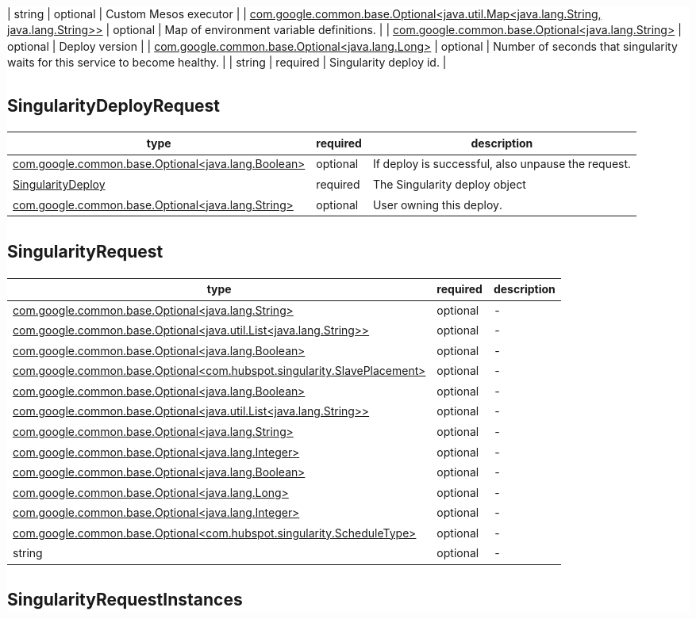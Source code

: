 | string | optional | Custom Mesos executor |
| <a href="#com.google.common.base.Optional&lt;java.util.Map&lt;java.lang.String, java.lang.String&gt;&gt;">com.google.common.base.Optional&lt;java.util.Map&lt;java.lang.String, java.lang.String&gt;&gt;</a> | optional | Map of environment variable definitions. |
| <a href="#com.google.common.base.Optional&lt;java.lang.String&gt;">com.google.common.base.Optional&lt;java.lang.String&gt;</a> | optional | Deploy version |
| <a href="#com.google.common.base.Optional&lt;java.lang.Long&gt;">com.google.common.base.Optional&lt;java.lang.Long&gt;</a> | optional | Number of seconds that singularity waits for this service to become healthy. |
| string | required | Singularity deploy id. |


<a name="#model-SingularityDeployRequest"></a>
## SingularityDeployRequest

| type | required | description |
|------|----------|-------------|
| <a href="#com.google.common.base.Optional&lt;java.lang.Boolean&gt;">com.google.common.base.Optional&lt;java.lang.Boolean&gt;</a> | optional | If deploy is successful, also unpause the request. |
| <a href="#SingularityDeploy">SingularityDeploy</a> | required | The Singularity deploy object |
| <a href="#com.google.common.base.Optional&lt;java.lang.String&gt;">com.google.common.base.Optional&lt;java.lang.String&gt;</a> | optional | User owning this deploy. |


<a name="#model-SingularityRequest"></a>
## SingularityRequest

| type | required | description |
|------|----------|-------------|
| <a href="#com.google.common.base.Optional&lt;java.lang.String&gt;">com.google.common.base.Optional&lt;java.lang.String&gt;</a> | optional | - |
| <a href="#com.google.common.base.Optional&lt;java.util.List&lt;java.lang.String&gt;&gt;">com.google.common.base.Optional&lt;java.util.List&lt;java.lang.String&gt;&gt;</a> | optional | - |
| <a href="#com.google.common.base.Optional&lt;java.lang.Boolean&gt;">com.google.common.base.Optional&lt;java.lang.Boolean&gt;</a> | optional | - |
| <a href="#com.google.common.base.Optional&lt;com.hubspot.singularity.SlavePlacement&gt;">com.google.common.base.Optional&lt;com.hubspot.singularity.SlavePlacement&gt;</a> | optional | - |
| <a href="#com.google.common.base.Optional&lt;java.lang.Boolean&gt;">com.google.common.base.Optional&lt;java.lang.Boolean&gt;</a> | optional | - |
| <a href="#com.google.common.base.Optional&lt;java.util.List&lt;java.lang.String&gt;&gt;">com.google.common.base.Optional&lt;java.util.List&lt;java.lang.String&gt;&gt;</a> | optional | - |
| <a href="#com.google.common.base.Optional&lt;java.lang.String&gt;">com.google.common.base.Optional&lt;java.lang.String&gt;</a> | optional | - |
| <a href="#com.google.common.base.Optional&lt;java.lang.Integer&gt;">com.google.common.base.Optional&lt;java.lang.Integer&gt;</a> | optional | - |
| <a href="#com.google.common.base.Optional&lt;java.lang.Boolean&gt;">com.google.common.base.Optional&lt;java.lang.Boolean&gt;</a> | optional | - |
| <a href="#com.google.common.base.Optional&lt;java.lang.Long&gt;">com.google.common.base.Optional&lt;java.lang.Long&gt;</a> | optional | - |
| <a href="#com.google.common.base.Optional&lt;java.lang.Integer&gt;">com.google.common.base.Optional&lt;java.lang.Integer&gt;</a> | optional | - |
| <a href="#com.google.common.base.Optional&lt;com.hubspot.singularity.ScheduleType&gt;">com.google.common.base.Optional&lt;com.hubspot.singularity.ScheduleType&gt;</a> | optional | - |
| string | optional | - |


<a name="#model-SingularityRequestInstances"></a>
## SingularityRequestInstances
